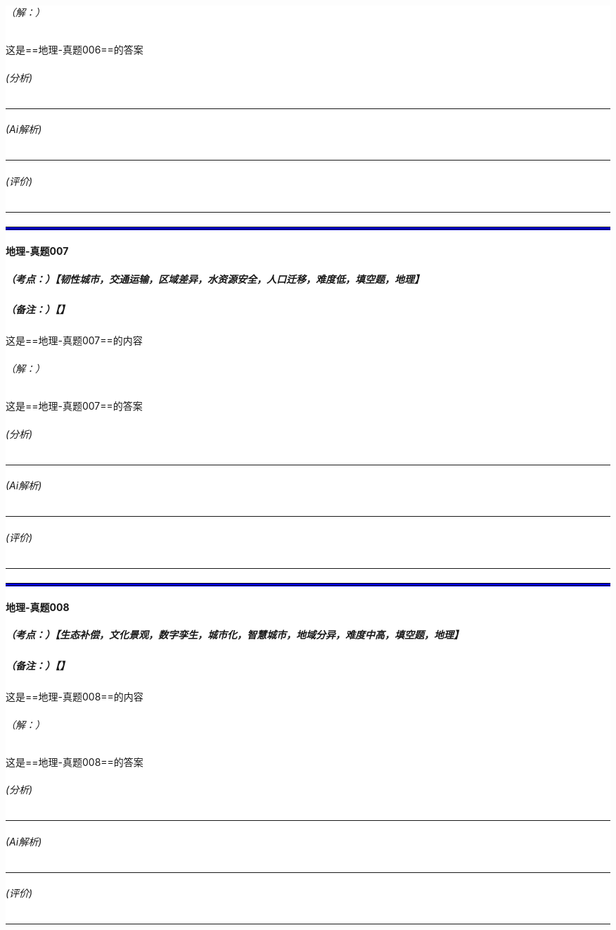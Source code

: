 ###### （解：）
这是==地理-真题006==的答案


###### (分析)
---

###### (Ai解析)
---

###### (评价)
---


<hr style="background-color: blue; border-top: 4px double #000; margin: 20px 0;">

#### 地理-真题007
##### （考点：）【韧性城市，交通运输，区域差异，水资源安全，人口迁移，难度低，填空题，地理】
##### （备注：）【】
这是==地理-真题007==的内容

###### （解：）
这是==地理-真题007==的答案


###### (分析)
---

###### (Ai解析)
---

###### (评价)
---


<hr style="background-color: blue; border-top: 4px double #000; margin: 20px 0;">

#### 地理-真题008
##### （考点：）【生态补偿，文化景观，数字孪生，城市化，智慧城市，地域分异，难度中高，填空题，地理】
##### （备注：）【】
这是==地理-真题008==的内容

###### （解：）
这是==地理-真题008==的答案


###### (分析)
---

###### (Ai解析)
---

###### (评价)
---
